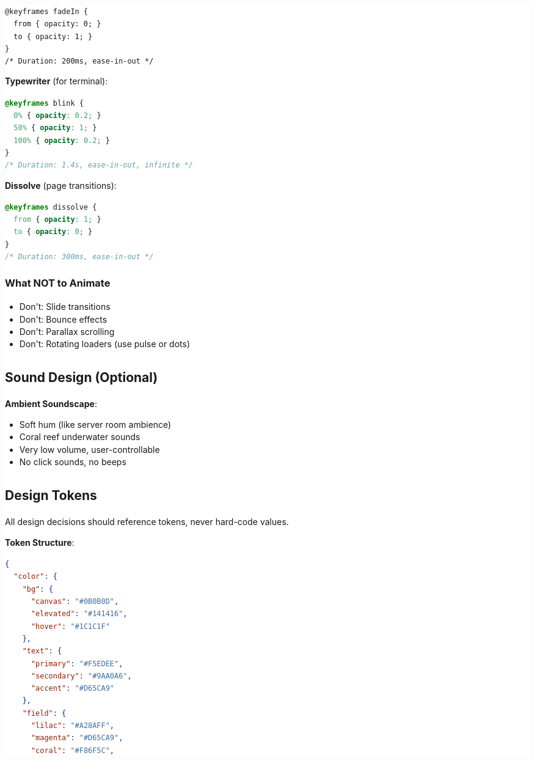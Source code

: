 ````
@keyframes fadeIn {
  from { opacity: 0; }
  to { opacity: 1; }
}
/* Duration: 200ms, ease-in-out */
````

**Typewriter** (for terminal):

```css
@keyframes blink {
  0% { opacity: 0.2; }
  50% { opacity: 1; }
  100% { opacity: 0.2; }
}
/* Duration: 1.4s, ease-in-out, infinite */
```

**Dissolve** (page transitions):

```css
@keyframes dissolve {
  from { opacity: 1; }
  to { opacity: 0; }
}
/* Duration: 300ms, ease-in-out */
```

### What NOT to Animate

- Don't: Slide transitions
- Don't: Bounce effects
- Don't: Parallax scrolling
- Don't: Rotating loaders (use pulse or dots)

## Sound Design (Optional)

**Ambient Soundscape**:

- Soft hum (like server room ambience)
- Coral reef underwater sounds
- Very low volume, user-controllable
- No click sounds, no beeps

## Design Tokens

All design decisions should reference tokens, never hard-code values.

**Token Structure**:

```json
{
  "color": {
    "bg": {
      "canvas": "#0B0B0D",
      "elevated": "#141416",
      "hover": "#1C1C1F"
    },
    "text": {
      "primary": "#F5EDEE",
      "secondary": "#9AA0A6",
      "accent": "#D65CA9"
    },
    "field": {
      "lilac": "#A28AFF",
      "magenta": "#D65CA9",
      "coral": "#F86F5C",
```